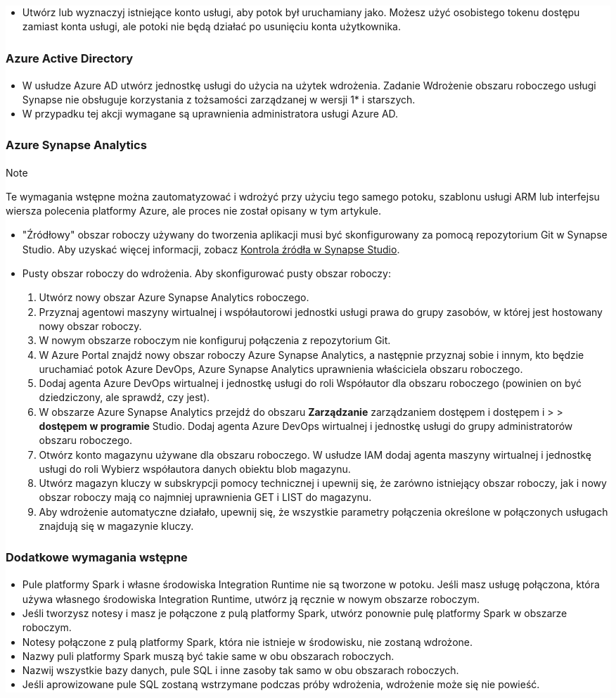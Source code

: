 - Utwórz lub wyznaczyj istniejące konto usługi, aby potok był uruchamiany jako. Możesz użyć osobistego tokenu dostępu zamiast konta usługi, ale potoki nie będą działać po usunięciu konta użytkownika.

### <a name="azure-active-directory"></a>Azure Active Directory

- W usłudze Azure AD utwórz jednostkę usługi do użycia na użytek wdrożenia. Zadanie Wdrożenie obszaru roboczego usługi Synapse nie obsługuje korzystania z tożsamości zarządzanej w wersji 1* i starszych.
- W przypadku tej akcji wymagane są uprawnienia administratora usługi Azure AD.

### <a name="azure-synapse-analytics"></a>Azure Synapse Analytics

> [!NOTE]
> Te wymagania wstępne można zautomatyzować i wdrożyć przy użyciu tego samego potoku, szablonu usługi ARM lub interfejsu wiersza polecenia platformy Azure, ale proces nie został opisany w tym artykule.

- "Źródłowy" obszar roboczy używany do tworzenia aplikacji musi być skonfigurowany za pomocą repozytorium Git w Synapse Studio. Aby uzyskać więcej informacji, zobacz [Kontrola źródła w Synapse Studio](source-control.md#configuration-method-2-manage-hub).

- Pusty obszar roboczy do wdrożenia. Aby skonfigurować pusty obszar roboczy:

  1. Utwórz nowy obszar Azure Synapse Analytics roboczego.
  1. Przyznaj agentowi maszyny wirtualnej i współautorowi jednostki usługi prawa do grupy zasobów, w której jest hostowany nowy obszar roboczy.
  1. W nowym obszarze roboczym nie konfiguruj połączenia z repozytorium Git.
  1. W Azure Portal znajdź nowy obszar roboczy Azure Synapse Analytics, a następnie przyznaj sobie i innym, kto będzie uruchamiać potok Azure DevOps, Azure Synapse Analytics uprawnienia właściciela obszaru roboczego. 
  1. Dodaj agenta Azure DevOps wirtualnej i jednostkę usługi do roli Współautor dla obszaru roboczego (powinien on być dziedziczony, ale sprawdź, czy jest).
  1. W obszarze Azure Synapse Analytics przejdź do obszaru **Zarządzanie** zarządzaniem dostępem i dostępem i  >    >  **dostępem w programie** Studio. Dodaj agenta Azure DevOps wirtualnej i jednostkę usługi do grupy administratorów obszaru roboczego.
  1. Otwórz konto magazynu używane dla obszaru roboczego. W usłudze IAM dodaj agenta maszyny wirtualnej i jednostkę usługi do roli Wybierz współautora danych obiektu blob magazynu.
  1. Utwórz magazyn kluczy w subskrypcji pomocy technicznej i upewnij się, że zarówno istniejący obszar roboczy, jak i nowy obszar roboczy mają co najmniej uprawnienia GET i LIST do magazynu.
  1. Aby wdrożenie automatyczne działało, upewnij się, że wszystkie parametry połączenia określone w połączonych usługach znajdują się w magazynie kluczy.

### <a name="additional-prerequisites"></a>Dodatkowe wymagania wstępne
 
 - Pule platformy Spark i własne środowiska Integration Runtime nie są tworzone w potoku. Jeśli masz usługę połączona, która używa własnego środowiska Integration Runtime, utwórz ją ręcznie w nowym obszarze roboczym.
 - Jeśli tworzysz notesy i masz je połączone z pulą platformy Spark, utwórz ponownie pulę platformy Spark w obszarze roboczym.
 - Notesy połączone z pulą platformy Spark, która nie istnieje w środowisku, nie zostaną wdrożone.
 - Nazwy puli platformy Spark muszą być takie same w obu obszarach roboczych.
 - Nazwij wszystkie bazy danych, pule SQL i inne zasoby tak samo w obu obszarach roboczych.
 - Jeśli aprowizowane pule SQL zostaną wstrzymane podczas próby wdrożenia, wdrożenie może się nie powieść.
